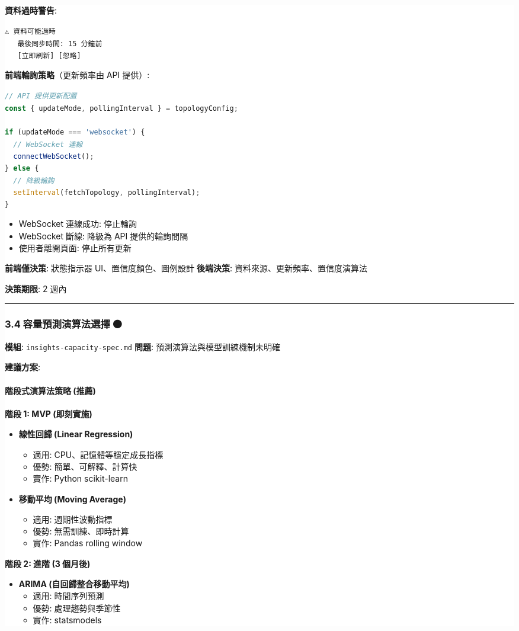 **資料過時警告**:
```
⚠️ 資料可能過時
   最後同步時間: 15 分鐘前
   [立即刷新] [忽略]
```

**前端輪詢策略**（更新頻率由 API 提供）:
```typescript
// API 提供更新配置
const { updateMode, pollingInterval } = topologyConfig;

if (updateMode === 'websocket') {
  // WebSocket 連線
  connectWebSocket();
} else {
  // 降級輪詢
  setInterval(fetchTopology, pollingInterval);
}
```

- WebSocket 連線成功: 停止輪詢
- WebSocket 斷線: 降級為 API 提供的輪詢間隔
- 使用者離開頁面: 停止所有更新

**前端僅決策**: 狀態指示器 UI、置信度顏色、圖例設計
**後端決策**: 資料來源、更新頻率、置信度演算法

**決策期限**: 2 週內

---

### 3.4 容量預測演算法選擇 🟠

**模組**: `insights-capacity-spec.md`
**問題**: 預測演算法與模型訓練機制未明確

**建議方案**:

#### 階段式演算法策略 (推薦)

**階段 1: MVP (即刻實施)**
- **線性回歸 (Linear Regression)**
  - 適用: CPU、記憶體等穩定成長指標
  - 優勢: 簡單、可解釋、計算快
  - 實作: Python scikit-learn

- **移動平均 (Moving Average)**
  - 適用: 週期性波動指標
  - 優勢: 無需訓練、即時計算
  - 實作: Pandas rolling window

**階段 2: 進階 (3 個月後)**
- **ARIMA (自回歸整合移動平均)**
  - 適用: 時間序列預測
  - 優勢: 處理趨勢與季節性
  - 實作: statsmodels

